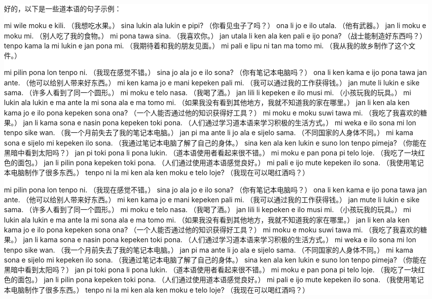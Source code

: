 好的，以下是一些道本语的句子示例：

mi wile moku e kili. （我想吃水果。）
sina lukin ala lukin e pipi? （你看见虫子了吗？）
ona li jo e ilo utala. （他有武器。）
jan li moku e moku mi. （别人吃了我的食物。）
mi pona tawa sina. （我喜欢你。）
jan utala li ken ala ken pali e ijo pona? （战士能制造好东西吗？）
tenpo kama la mi lukin e jan pona mi. （我期待着和我的朋友见面。）
mi pali e lipu ni tan ma tomo mi. （我从我的故乡制作了这个文件。）

mi pilin pona lon tenpo ni. （我现在感觉不错。）
sina jo ala jo e ilo sona? （你有笔记本电脑吗？）
ona li ken kama e ijo pona tawa jan ante. （他可以给别人带来好东西。）
mi ken kama jo e mani kepeken pali mi. （我可以通过我的工作获得钱。）
jan mute li lukin e sike sama. （许多人看到了同一个圆形。）
mi moku e telo nasa. （我喝了酒。）
jan lili li kepeken e ilo musi mi. （小孩玩我的玩具。）
mi lukin ala lukin e ma ante la mi sona ala e ma tomo mi. （如果我没有看到其他地方，我就不知道我的家在哪里。）
jan li ken ala ken kama jo e ilo pona kepeken sona ona? （一个人能否通过他的知识获得好工具？）
mi moku e moku suwi tawa mi. （我吃了我喜欢的糖果。）
jan li kama sona e nasin pona kepeken toki pona. （人们通过学习道本语来学习积极的生活方式。）
mi weka e ilo sona mi lon tenpo sike wan. （我一个月前失去了我的笔记本电脑。）
jan pi ma ante li jo ala e sijelo sama. （不同国家的人身体不同。）
mi kama sona e sijelo mi kepeken ilo sona. （我通过笔记本电脑了解了自己的身体。）
sina ken ala ken lukin e suno lon tenpo pimeja? （你能在黑暗中看到太阳吗？）
jan pi toki pona li pona lukin. （道本语使用者看起来很不错。）
mi moku e pan pona pi telo loje. （我吃了一块红色的面包。）
jan li pilin pona kepeken toki pona. （人们通过使用道本语感觉良好。）
mi pali e ijo mute kepeken ilo sona. （我使用笔记本电脑制作了很多东西。）
tenpo ni la mi ken ala ken moku e telo loje? （我现在可以喝红酒吗？）

mi pilin pona lon tenpo ni. （我现在感觉不错。）
sina jo ala jo e ilo sona? （你有笔记本电脑吗？）
ona li ken kama e ijo pona tawa jan ante. （他可以给别人带来好东西。）
mi ken kama jo e mani kepeken pali mi. （我可以通过我的工作获得钱。）
jan mute li lukin e sike sama. （许多人看到了同一个圆形。）
mi moku e telo nasa. （我喝了酒。）
jan lili li kepeken e ilo musi mi. （小孩玩我的玩具。）
mi lukin ala lukin e ma ante la mi sona ala e ma tomo mi. （如果我没有看到其他地方，我就不知道我的家在哪里。）
jan li ken ala ken kama jo e ilo pona kepeken sona ona? （一个人能否通过他的知识获得好工具？）
mi moku e moku suwi tawa mi. （我吃了我喜欢的糖果。）
jan li kama sona e nasin pona kepeken toki pona. （人们通过学习道本语来学习积极的生活方式。）
mi weka e ilo sona mi lon tenpo sike wan. （我一个月前失去了我的笔记本电脑。）
jan pi ma ante li jo ala e sijelo sama. （不同国家的人身体不同。）
mi kama sona e sijelo mi kepeken ilo sona. （我通过笔记本电脑了解了自己的身体。）
sina ken ala ken lukin e suno lon tenpo pimeja? （你能在黑暗中看到太阳吗？）
jan pi toki pona li pona lukin. （道本语使用者看起来很不错。）
mi moku e pan pona pi telo loje. （我吃了一块红色的面包。）
jan li pilin pona kepeken toki pona. （人们通过使用道本语感觉良好。）
mi pali e ijo mute kepeken ilo sona. （我使用笔记本电脑制作了很多东西。）
tenpo ni la mi ken ala ken moku e telo loje? （我现在可以喝红酒吗？）
